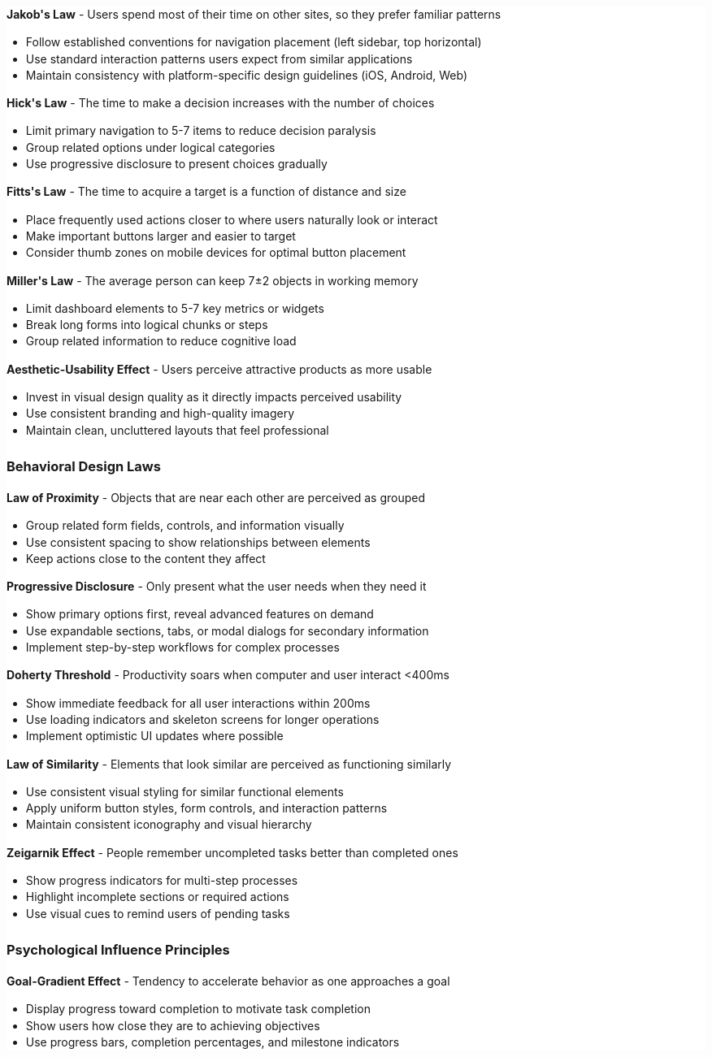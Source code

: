 **Jakob's Law** - Users spend most of their time on other sites, so they prefer familiar patterns
- Follow established conventions for navigation placement (left sidebar, top horizontal)
- Use standard interaction patterns users expect from similar applications
- Maintain consistency with platform-specific design guidelines (iOS, Android, Web)

**Hick's Law** - The time to make a decision increases with the number of choices
- Limit primary navigation to 5-7 items to reduce decision paralysis
- Group related options under logical categories
- Use progressive disclosure to present choices gradually

**Fitts's Law** - The time to acquire a target is a function of distance and size
- Place frequently used actions closer to where users naturally look or interact
- Make important buttons larger and easier to target
- Consider thumb zones on mobile devices for optimal button placement

**Miller's Law** - The average person can keep 7±2 objects in working memory
- Limit dashboard elements to 5-7 key metrics or widgets
- Break long forms into logical chunks or steps
- Group related information to reduce cognitive load

**Aesthetic-Usability Effect** - Users perceive attractive products as more usable
- Invest in visual design quality as it directly impacts perceived usability
- Use consistent branding and high-quality imagery
- Maintain clean, uncluttered layouts that feel professional

### Behavioral Design Laws

**Law of Proximity** - Objects that are near each other are perceived as grouped
- Group related form fields, controls, and information visually
- Use consistent spacing to show relationships between elements
- Keep actions close to the content they affect

**Progressive Disclosure** - Only present what the user needs when they need it
- Show primary options first, reveal advanced features on demand
- Use expandable sections, tabs, or modal dialogs for secondary information
- Implement step-by-step workflows for complex processes

**Doherty Threshold** - Productivity soars when computer and user interact <400ms
- Show immediate feedback for all user interactions within 200ms
- Use loading indicators and skeleton screens for longer operations
- Implement optimistic UI updates where possible

**Law of Similarity** - Elements that look similar are perceived as functioning similarly
- Use consistent visual styling for similar functional elements
- Apply uniform button styles, form controls, and interaction patterns
- Maintain consistent iconography and visual hierarchy

**Zeigarnik Effect** - People remember uncompleted tasks better than completed ones
- Show progress indicators for multi-step processes
- Highlight incomplete sections or required actions
- Use visual cues to remind users of pending tasks

### Psychological Influence Principles

**Goal-Gradient Effect** - Tendency to accelerate behavior as one approaches a goal
- Display progress toward completion to motivate task completion
- Show users how close they are to achieving objectives
- Use progress bars, completion percentages, and milestone indicators
